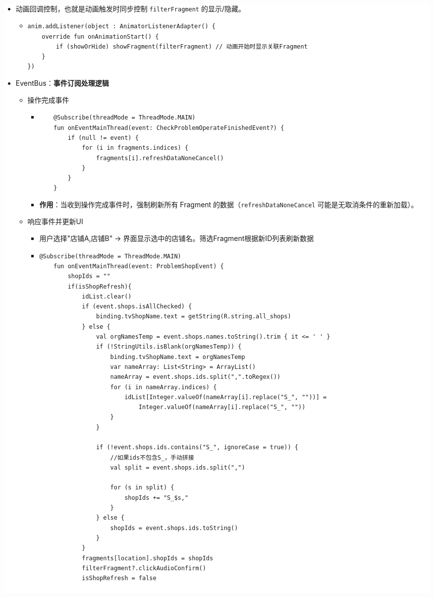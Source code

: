   - 动画回调控制，也就是动画触发时同步控制 `filterFragment` 的显示/隐藏。

    - ```
      anim.addListener(object : AnimatorListenerAdapter() {
          override fun onAnimationStart() {
              if (showOrHide) showFragment(filterFragment) // 动画开始时显示关联Fragment
          }
      })
      ```

- EventBus：**事件订阅处理逻辑**

  - 操作完成事件

    - ```
          @Subscribe(threadMode = ThreadMode.MAIN)
          fun onEventMainThread(event: CheckProblemOperateFinishedEvent?) {
              if (null != event) {
                  for (i in fragments.indices) {
                      fragments[i].refreshDataNoneCancel()
                  }
              }
          }
      ```

    - **作用**：当收到操作完成事件时，强制刷新所有 Fragment 的数据（`refreshDataNoneCancel` 可能是无取消条件的重新加载）。

  - 响应事件并更新UI

    - 用户选择"店铺A,店铺B" → 界面显示选中的店铺名。筛选Fragment根据新ID列表刷新数据

    - ```
      @Subscribe(threadMode = ThreadMode.MAIN)
          fun onEventMainThread(event: ProblemShopEvent) {
              shopIds = ""
              if(isShopRefresh){
                  idList.clear()
                  if (event.shops.isAllChecked) {
                      binding.tvShopName.text = getString(R.string.all_shops)
                  } else {
                      val orgNamesTemp = event.shops.names.toString().trim { it <= ' ' }
                      if (!StringUtils.isBlank(orgNamesTemp)) {
                          binding.tvShopName.text = orgNamesTemp
                          var nameArray: List<String> = ArrayList()
                          nameArray = event.shops.ids.split(",".toRegex())
                          for (i in nameArray.indices) {
                              idList[Integer.valueOf(nameArray[i].replace("S_", ""))] =
                                  Integer.valueOf(nameArray[i].replace("S_", ""))
                          }
                      }
      
                      if (!event.shops.ids.contains("S_", ignoreCase = true)) {
                          //如果ids不包含S_，手动拼接
                          val split = event.shops.ids.split(",")
      
                          for (s in split) {
                              shopIds += "S_$s,"
                          }
                      } else {
                          shopIds = event.shops.ids.toString()
                      }
                  }
                  fragments[location].shopIds = shopIds
                  filterFragment?.clickAudioConfirm()
                  isShopRefresh = false
      